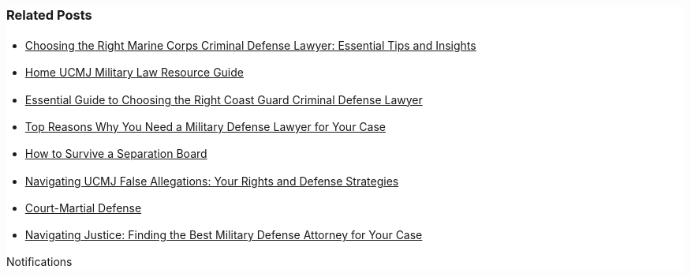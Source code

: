 ### Related Posts

- [Choosing the Right Marine Corps Criminal Defense Lawyer: Essential Tips and Insights](https://ucmjmilitarylaw.com/marine-corps-criminal-defense-lawyer/)
- [Home UCMJ Military Law Resource Guide](https://ucmjmilitarylaw.com/)
- [Essential Guide to Choosing the Right Coast Guard Criminal Defense Lawyer](https://ucmjmilitarylaw.com/coast-guard-criminal-defense-lawyer/)
- [Top Reasons Why You Need a Military Defense Lawyer for Your Case](https://ucmjmilitarylaw.com/military-defense-lawyer/)

- [How to Survive a Separation Board](https://ucmjmilitarylaw.com/boards/separation-board-survival/)
- [Navigating UCMJ False Allegations: Your Rights and Defense Strategies](https://ucmjmilitarylaw.com/ucmj-false-allegations/)
- [Court-Martial Defense](https://ucmjmilitarylaw.com/court-martial/)
- [Navigating Justice: Finding the Best Military Defense Attorney for Your Case](https://ucmjmilitarylaw.com/best-military-defense-attorney/)

Notifications